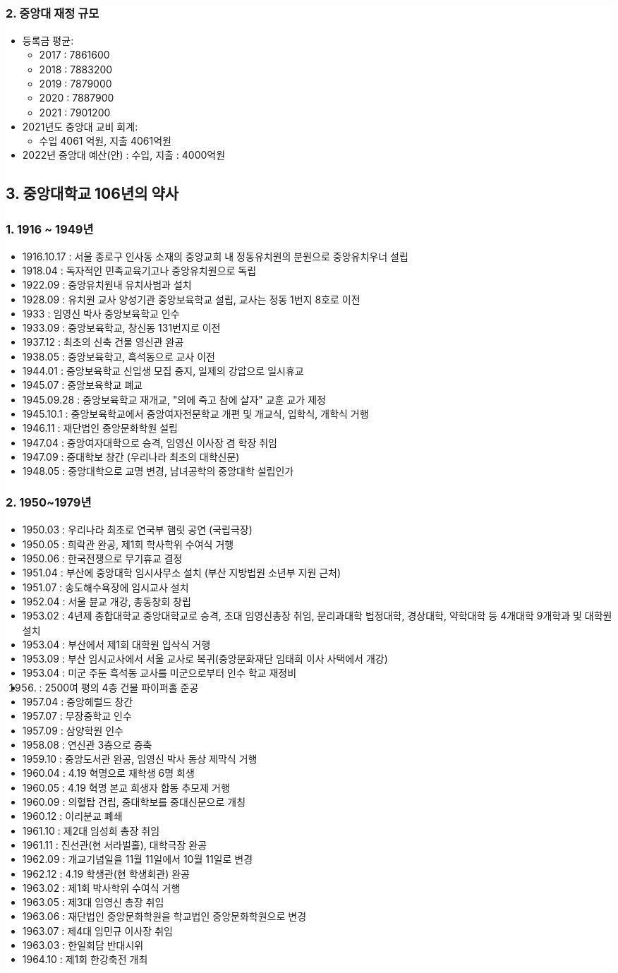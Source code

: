 ### 2. 중앙대 재정 규모
- 등록금 평균:
  - 2017 : 7861600
  - 2018 : 7883200
  - 2019 : 7879000
  - 2020 : 7887900
  - 2021 : 7901200
- 2021년도 중앙대 교비 회계:
  - 수입 4061 억원, 지출 4061억원
- 2022년 중앙대 예산(안) : 수입, 지출 : 4000억원

## 3. 중앙대학교 106년의 약사
### 1. 1916 ~ 1949년
- 1916.10.17 : 서울 종로구 인사동 소재의 중앙교회 내 정동유치원의 분원으로 중앙유치우너 설립
- 1918.04 : 독자적인 민족교육기고나 중앙유치원으로 독립
- 1922.09 : 중앙유치원내 유치사범과 설치
- 1928.09 : 유치원 교사 양성기관 중앙보육학교 설립, 교사는 정동 1번지 8호로 이전
- 1933 : 임영신 박사 중앙보육학교 인수
- 1933.09 : 중앙보육학교, 창신동 131번지로 이전
- 1937.12 : 최초의 신축 건물 영신관 완공
- 1938.05 : 중앙보육학고, 흑석동으로 교사 이전
- 1944.01 : 중앙보육학교 신입생 모집 중지, 일제의 강압으로 일시휴교
- 1945.07 : 중앙보육학교 폐교
- 1945.09.28 : 중앙보육학교 재개교, "의에 죽고 참에 살자" 교훈 교가 제정
- 1945.10.1 : 중앙보육학교에서 중앙여자전문학교 개편 및 개교식, 입학식, 개학식 거행
- 1946.11 : 재단법인 중앙문화학원 설립
- 1947.04 : 중앙여자대학으로 승격, 임영신 이사장 겸 학장 취임
- 1947.09 : 중대학보 창간 (우리나라 최초의 대학신문)
- 1948.05 : 중앙대학으로 교명 변경, 남녀공학의 중앙대학 설립인가

### 2. 1950~1979년
- 1950.03 : 우리나라 최초로 연국부 햄릿 공연 (국립극장)
- 1950.05 : 희락관 완공, 제1회 학사학위 수여식 거행
- 1950.06 : 한국전쟁으로 무기휴교 결정
- 1951.04 : 부산에 중앙대학 임시사무소 설치 (부산 지방법원 소년부 지원 근처)
- 1951.07 : 송도해수욕장에 임시교사 설치
- 1952.04 : 서울 뷴교 개강, 총동창회 창립
- 1953.02 : 4년제 종합대학교 중앙대학교로 승격, 초대 임영신총장 취임, 문리과대학 법정대학, 경상대학, 약학대학 등 4개대학 9개학과 및 대학원 설치
- 1953.04 : 부산에서 제1회 대학원 입삭식 거행
- 1953.09 : 부산 임시교사에서 서울 교사로 복귀(중앙문화재단 임태희 이사 사택에서 개강)
- 1953.04 : 미군 주둔 흑석동 교사를 미군으로부터 인수 학교 재정비
- 1956. : 2500여 평의 4층 건물 파이퍼홀 준공
- 1957.04 : 중앙헤럴드 창간
- 1957.07 : 무장중학교 인수
- 1957.09 : 삼양학원 인수
- 1958.08 : 연신관 3층으로 증축
- 1959.10 : 중앙도서관 완공, 임영신 박사 동상 제막식 거행
- 1960.04 : 4.19 혁명으로 재학생 6명 희생
- 1960.05 : 4.19 혁명 본교 희생자 합동 추모제 거행
- 1960.09 : 의혈탑 건립, 중대학보를 중대신문으로 개칭
- 1960.12 : 이리분교 폐쇄
- 1961.10 : 제2대 임성희 총장 취임
- 1961.11 : 진선관(현 서라벌홀), 대학극장 완공
- 1962.09 : 개교기념일을 11월 11일에서 10월 11일로 변경
- 1962.12 : 4.19 학생관(현 학생회관) 완공
- 1963.02 : 제1회 박사학위 수여식 거행
- 1963.05 : 제3대 임영신 총장 취임
- 1963.06 : 재단법인 중앙문화학원을 학교법인 중앙문화학원으로 변경
- 1963.07 : 제4대 임민규 이사장 취임
- 1963.03 : 한일회담 반대시위
- 1964.10 : 제1회 한강축전 개최
